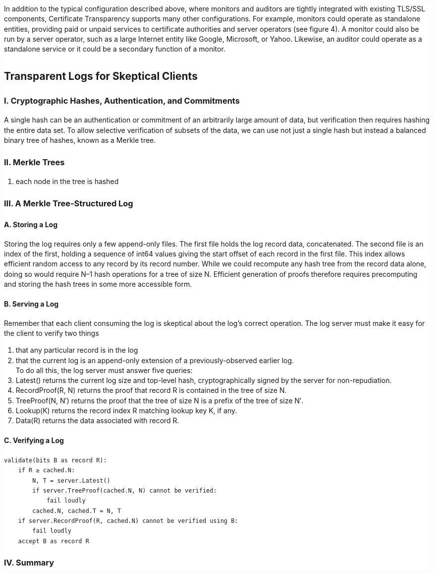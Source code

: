 In addition to the typical configuration described above, where monitors and auditors are tightly integrated with existing TLS/SSL components, Certificate Transparency supports many other configurations. For example, monitors could operate as standalone entities, providing paid or unpaid services to certificate authorities and server operators (see figure 4). A monitor could also be run by a server operator, such as a large Internet entity like Google, Microsoft, or Yahoo. Likewise, an auditor could operate as a standalone service or it could be a secondary function of a monitor.
## Transparent Logs for Skeptical Clients
### I. Cryptographic Hashes, Authentication, and Commitments
A single hash can be an authentication or commitment of an arbitrarily large amount of data, but verification then requires hashing the entire data set. To allow selective verification of subsets of the data, we can use not just a single hash but instead a balanced binary tree of hashes, known as a Merkle tree.
### II. Merkle Trees
1. each node in the tree is hashed
### III. A Merkle Tree-Structured Log
#### A. Storing a Log
Storing the log requires only a few append-only files. The first file holds the log record data, concatenated. The second file is an index of the first, holding a sequence of int64 values giving the start offset of each record in the first file. This index allows efficient random access to any record by its record number. While we could recompute any hash tree from the record data alone, doing so would require N–1 hash operations for a tree of size N. Efficient generation of proofs therefore requires precomputing and storing the hash trees in some more accessible form.
#### B. Serving a Log
Remember that each client consuming the log is skeptical about the log’s correct operation. The log server must make it easy for the client to verify two things
1. that any particular record is in the log
2. that the current log is an append-only extension of a previously-observed earlier log.\
To do all this, the log server must answer five queries:
1. Latest() returns the current log size and top-level hash, cryptographically signed by the server for non-repudiation.
2. RecordProof(R, N) returns the proof that record R is contained in the tree of size N.
3. TreeProof(N, N′) returns the proof that the tree of size N is a prefix of the tree of size N′.
4. Lookup(K) returns the record index R matching lookup key K, if any.
5. Data(R) returns the data associated with record R.
#### C. Verifying a Log
```
validate(bits B as record R):
    if R ≥ cached.N:
        N, T = server.Latest()
        if server.TreeProof(cached.N, N) cannot be verified:
            fail loudly
        cached.N, cached.T = N, T
    if server.RecordProof(R, cached.N) cannot be verified using B:
        fail loudly
    accept B as record R
```
### IV. Summary

